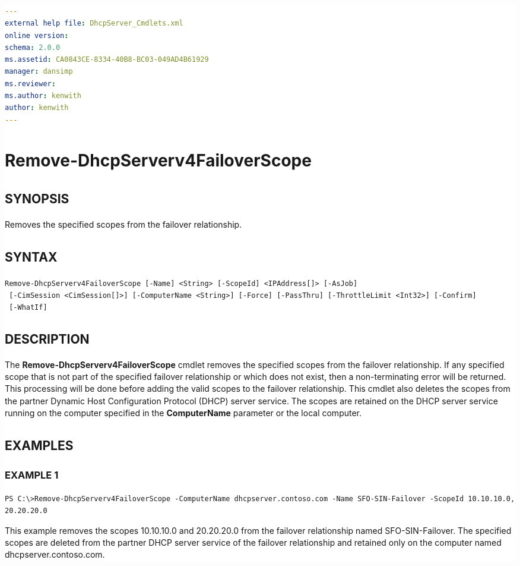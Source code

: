```yaml
---
external help file: DhcpServer_Cmdlets.xml
online version: 
schema: 2.0.0
ms.assetid: CA0843CE-8334-40B8-BC03-049AD4B61929
manager: dansimp
ms.reviewer:
ms.author: kenwith
author: kenwith
---
```


# Remove-DhcpServerv4FailoverScope

## SYNOPSIS
Removes the specified scopes from the failover relationship.

## SYNTAX

```
Remove-DhcpServerv4FailoverScope [-Name] <String> [-ScopeId] <IPAddress[]> [-AsJob]
 [-CimSession <CimSession[]>] [-ComputerName <String>] [-Force] [-PassThru] [-ThrottleLimit <Int32>] [-Confirm]
 [-WhatIf]
```

## DESCRIPTION
The **Remove-DhcpServerv4FailoverScope** cmdlet removes the specified scopes from the failover relationship.
If any specified scope that is not part of the specified failover relationship or which does not exist, then a non-terminating error will be returned.
This processing will be done before adding the valid scopes to the failover relationship.
This cmdlet also deletes the scopes from the partner Dynamic Host Configuration Protocol (DHCP) server service.
The scopes are retained on the DHCP server service running on the computer specified in the **ComputerName** parameter or the local computer.

## EXAMPLES

### EXAMPLE 1
```
PS C:\>Remove-DhcpServerv4FailoverScope -ComputerName dhcpserver.contoso.com -Name SFO-SIN-Failover -ScopeId 10.10.10.0,20.20.20.0
```

This example removes the scopes 10.10.10.0 and 20.20.20.0 from the failover relationship named SFO-SIN-Failover.
The specified scopes are deleted from the partner DHCP server service of the failover relationship and retained only on the computer named dhcpserver.contoso.com.
